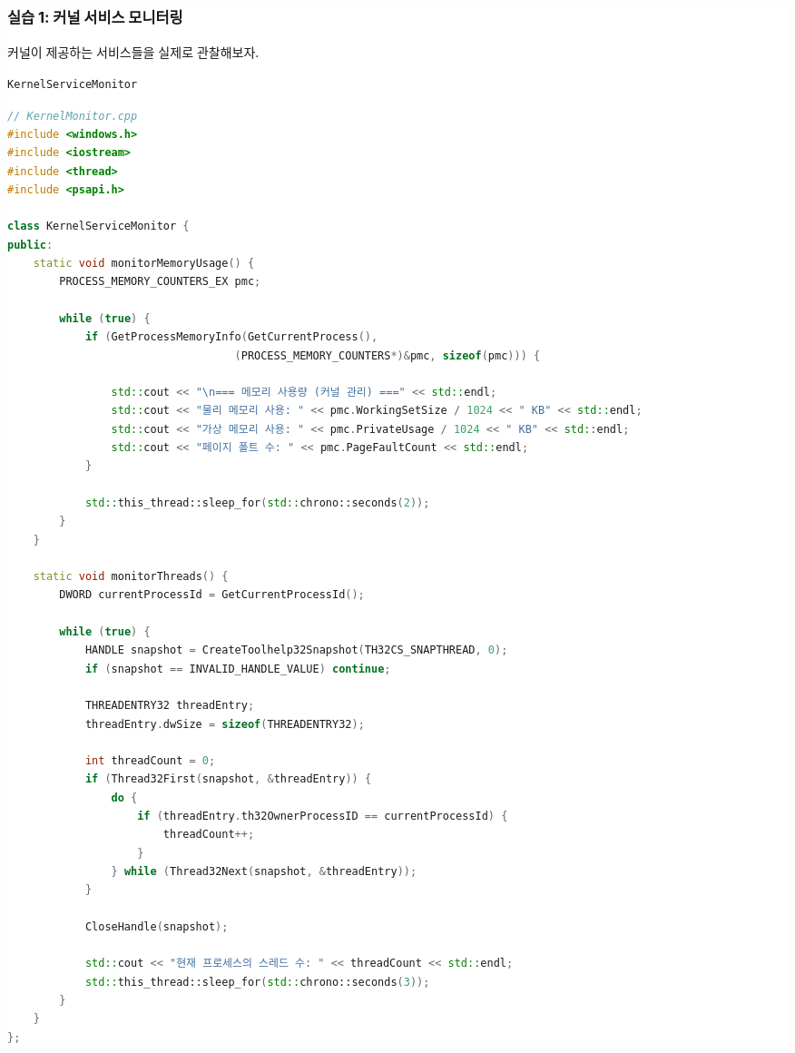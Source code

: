 ### 실습 1: 커널 서비스 모니터링 
커널이 제공하는 서비스들을 실제로 관찰해보자.  

`KernelServiceMonitor`  

```cpp
// KernelMonitor.cpp
#include <windows.h>
#include <iostream>
#include <thread>
#include <psapi.h>

class KernelServiceMonitor {
public:
    static void monitorMemoryUsage() {
        PROCESS_MEMORY_COUNTERS_EX pmc;
        
        while (true) {
            if (GetProcessMemoryInfo(GetCurrentProcess(), 
                                   (PROCESS_MEMORY_COUNTERS*)&pmc, sizeof(pmc))) {
                
                std::cout << "\n=== 메모리 사용량 (커널 관리) ===" << std::endl;
                std::cout << "물리 메모리 사용: " << pmc.WorkingSetSize / 1024 << " KB" << std::endl;
                std::cout << "가상 메모리 사용: " << pmc.PrivateUsage / 1024 << " KB" << std::endl;
                std::cout << "페이지 폴트 수: " << pmc.PageFaultCount << std::endl;
            }
            
            std::this_thread::sleep_for(std::chrono::seconds(2));
        }
    }
    
    static void monitorThreads() {
        DWORD currentProcessId = GetCurrentProcessId();
        
        while (true) {
            HANDLE snapshot = CreateToolhelp32Snapshot(TH32CS_SNAPTHREAD, 0);
            if (snapshot == INVALID_HANDLE_VALUE) continue;
            
            THREADENTRY32 threadEntry;
            threadEntry.dwSize = sizeof(THREADENTRY32);
            
            int threadCount = 0;
            if (Thread32First(snapshot, &threadEntry)) {
                do {
                    if (threadEntry.th32OwnerProcessID == currentProcessId) {
                        threadCount++;
                    }
                } while (Thread32Next(snapshot, &threadEntry));
            }
            
            CloseHandle(snapshot);
            
            std::cout << "현재 프로세스의 스레드 수: " << threadCount << std::endl;
            std::this_thread::sleep_for(std::chrono::seconds(3));
        }
    }
};
```
  